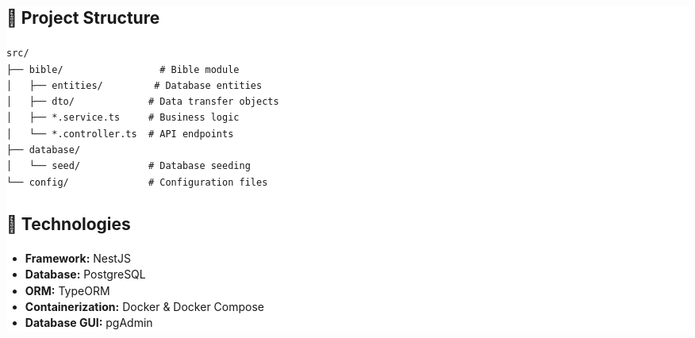## 📁 Project Structure
```
src/
├── bible/                 # Bible module
│   ├── entities/         # Database entities
│   ├── dto/             # Data transfer objects
│   ├── *.service.ts     # Business logic
│   └── *.controller.ts  # API endpoints
├── database/
│   └── seed/            # Database seeding
└── config/              # Configuration files
```

## 🔗 Technologies
- **Framework:** NestJS
- **Database:** PostgreSQL
- **ORM:** TypeORM
- **Containerization:** Docker & Docker Compose
- **Database GUI:** pgAdmin
